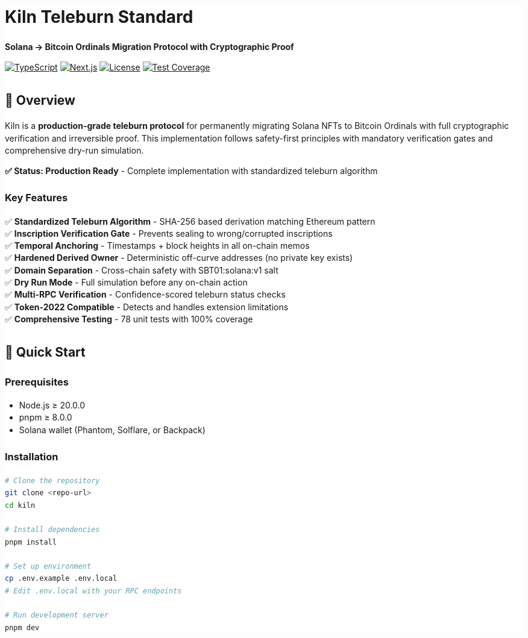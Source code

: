 # Kiln Teleburn Standard

**Solana → Bitcoin Ordinals Migration Protocol with Cryptographic Proof**

[![TypeScript](https://img.shields.io/badge/TypeScript-5.3-blue)](https://www.typescriptlang.org/)
[![Next.js](https://img.shields.io/badge/Next.js-14.1-black)](https://nextjs.org/)
[![License](https://img.shields.io/badge/License-MIT-green)](./LICENSE)
[![Test Coverage](https://img.shields.io/badge/Coverage-100%25-brightgreen)](./tests)

## 🎯 Overview

Kiln is a **production-grade teleburn protocol** for permanently migrating Solana NFTs to Bitcoin Ordinals with full cryptographic verification and irreversible proof. This implementation follows safety-first principles with mandatory verification gates and comprehensive dry-run simulation.

**✅ Status: Production Ready** - Complete implementation with standardized teleburn algorithm

### Key Features

✅ **Standardized Teleburn Algorithm** - SHA-256 based derivation matching Ethereum pattern  
✅ **Inscription Verification Gate** - Prevents sealing to wrong/corrupted inscriptions  
✅ **Temporal Anchoring** - Timestamps + block heights in all on-chain memos  
✅ **Hardened Derived Owner** - Deterministic off-curve addresses (no private key exists)  
✅ **Domain Separation** - Cross-chain safety with SBT01:solana:v1 salt  
✅ **Dry Run Mode** - Full simulation before any on-chain action  
✅ **Multi-RPC Verification** - Confidence-scored teleburn status checks  
✅ **Token-2022 Compatible** - Detects and handles extension limitations  
✅ **Comprehensive Testing** - 78 unit tests with 100% coverage  

## 🚀 Quick Start

### Prerequisites

- Node.js ≥ 20.0.0
- pnpm ≥ 8.0.0
- Solana wallet (Phantom, Solflare, or Backpack)

### Installation

```bash
# Clone the repository
git clone <repo-url>
cd kiln

# Install dependencies
pnpm install

# Set up environment
cp .env.example .env.local
# Edit .env.local with your RPC endpoints

# Run development server
pnpm dev
```

